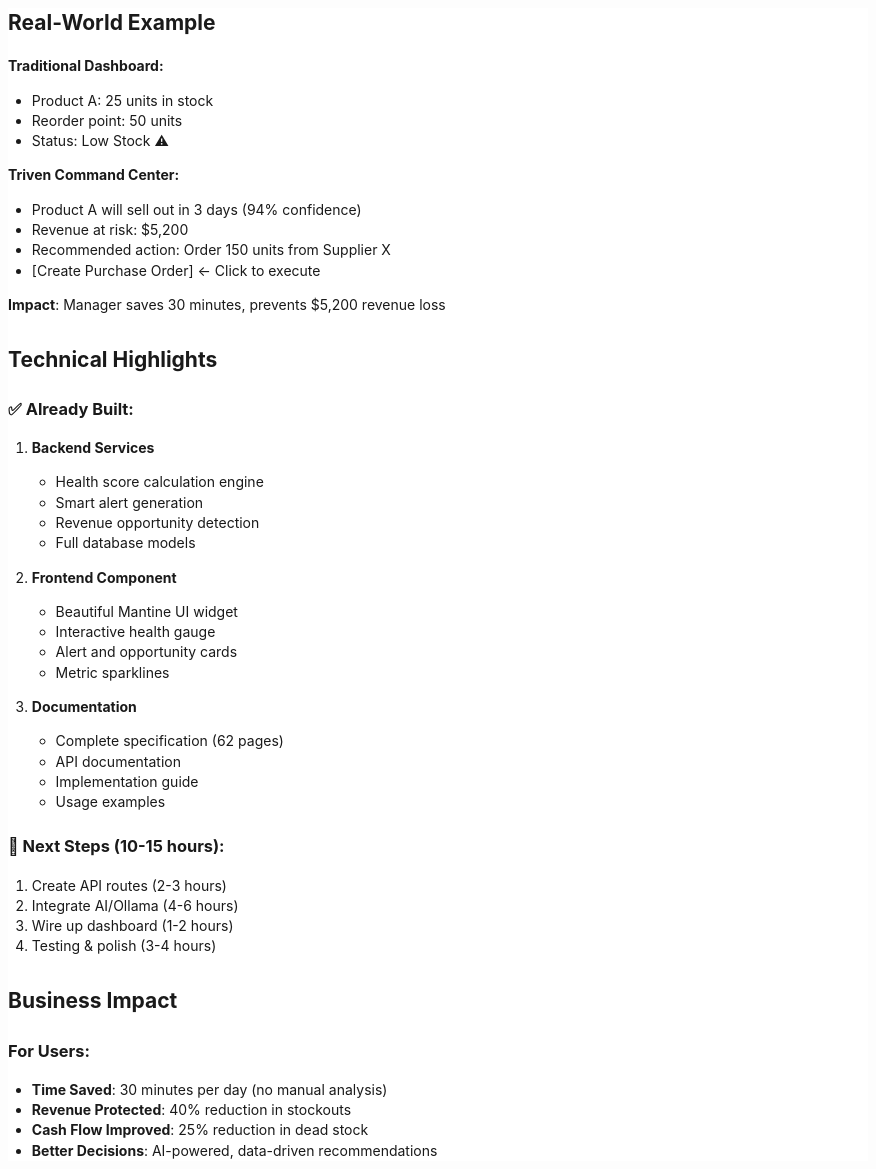 ## Real-World Example

**Traditional Dashboard:**
- Product A: 25 units in stock
- Reorder point: 50 units
- Status: Low Stock ⚠️

**Triven Command Center:**
- Product A will sell out in 3 days (94% confidence)
- Revenue at risk: $5,200
- Recommended action: Order 150 units from Supplier X
- [Create Purchase Order] ← Click to execute

**Impact**: Manager saves 30 minutes, prevents $5,200 revenue loss

## Technical Highlights

### ✅ Already Built:

1. **Backend Services**
   - Health score calculation engine
   - Smart alert generation
   - Revenue opportunity detection
   - Full database models

2. **Frontend Component**
   - Beautiful Mantine UI widget
   - Interactive health gauge
   - Alert and opportunity cards
   - Metric sparklines

3. **Documentation**
   - Complete specification (62 pages)
   - API documentation  
   - Implementation guide
   - Usage examples

### 🚧 Next Steps (10-15 hours):

1. Create API routes (2-3 hours)
2. Integrate AI/Ollama (4-6 hours)
3. Wire up dashboard (1-2 hours)
4. Testing & polish (3-4 hours)

## Business Impact

### For Users:

- **Time Saved**: 30 minutes per day (no manual analysis)
- **Revenue Protected**: 40% reduction in stockouts
- **Cash Flow Improved**: 25% reduction in dead stock
- **Better Decisions**: AI-powered, data-driven recommendations
